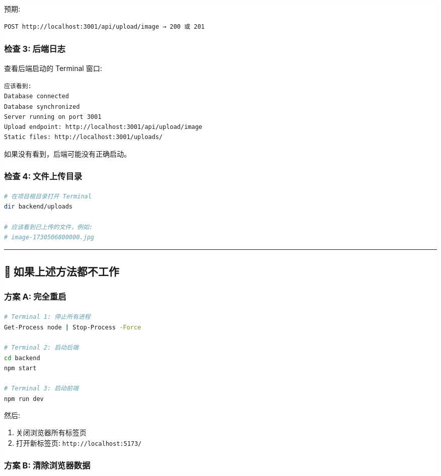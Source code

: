 预期:
```
POST http://localhost:3001/api/upload/image → 200 或 201
```

### 检查 3: 后端日志

查看后端启动的 Terminal 窗口:

```
应该看到:
Database connected
Database synchronized
Server running on port 3001
Upload endpoint: http://localhost:3001/api/upload/image
Static files: http://localhost:3001/uploads/
```

如果没有看到，后端可能没有正确启动。

### 检查 4: 文件上传目录

```bash
# 在项目根目录打开 Terminal
dir backend/uploads

# 应该看到已上传的文件，例如:
# image-1730506800000.jpg
```

---

## 🚨 如果上述方法都不工作

### 方案 A: 完全重启

```bash
# Terminal 1: 停止所有进程
Get-Process node | Stop-Process -Force

# Terminal 2: 启动后端
cd backend
npm start

# Terminal 3: 启动前端
npm run dev
```

然后:
1. 关闭浏览器所有标签页
2. 打开新标签页: `http://localhost:5173/`

### 方案 B: 清除浏览器数据
